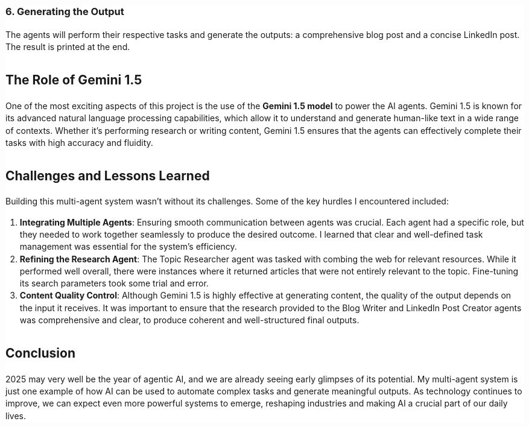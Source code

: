 

### 6\. Generating the Output

The agents will perform their respective tasks and generate the outputs: a comprehensive blog post and a concise LinkedIn post. The result is printed at the end.


## The Role of Gemini 1\.5

One of the most exciting aspects of this project is the use of the **Gemini 1\.5 model** to power the AI agents. Gemini 1\.5 is known for its advanced natural language processing capabilities, which allow it to understand and generate human\-like text in a wide range of contexts. Whether it’s performing research or writing content, Gemini 1\.5 ensures that the agents can effectively complete their tasks with high accuracy and fluidity.


## Challenges and Lessons Learned

Building this multi\-agent system wasn’t without its challenges. Some of the key hurdles I encountered included:

1. **Integrating Multiple Agents**: Ensuring smooth communication between agents was crucial. Each agent had a specific role, but they needed to work together seamlessly to produce the desired outcome. I learned that clear and well\-defined task management was essential for the system’s efficiency.
2. **Refining the Research Agent**: The Topic Researcher agent was tasked with combing the web for relevant resources. While it performed well overall, there were instances where it returned articles that were not entirely relevant to the topic. Fine\-tuning its search parameters took some trial and error.
3. **Content Quality Control**: Although Gemini 1\.5 is highly effective at generating content, the quality of the output depends on the input it receives. It was important to ensure that the research provided to the Blog Writer and LinkedIn Post Creator agents was comprehensive and clear, to produce coherent and well\-structured final outputs.


## Conclusion

2025 may very well be the year of agentic AI, and we are already seeing early glimpses of its potential. My multi\-agent system is just one example of how AI can be used to automate complex tasks and generate meaningful outputs. As technology continues to improve, we can expect even more powerful systems to emerge, reshaping industries and making AI a crucial part of our daily lives.


